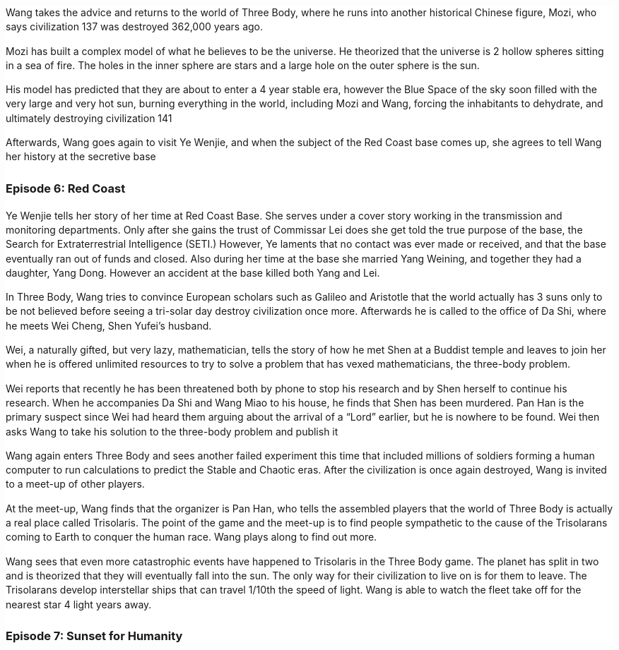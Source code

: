 Wang takes the advice and returns to the world of Three Body, where he runs into another historical Chinese figure, Mozi, who says civilization 137 was destroyed 362,000 years ago.

Mozi has built a complex model of what he believes to be the universe. He theorized that the universe is 2 hollow spheres sitting in a sea of fire. The holes in the inner sphere are stars and a large hole on the outer sphere is the sun.

His model has predicted that they are about to enter a 4 year stable era, however the Blue Space of the sky soon filled with the very large and very hot sun, burning everything in the world, including Mozi and Wang, forcing the inhabitants to dehydrate, and ultimately destroying civilization 141

Afterwards, Wang goes again to visit Ye Wenjie, and when the subject of the Red Coast base comes up, she agrees to tell Wang her history at the secretive base

### Episode 6: Red Coast

Ye Wenjie tells her story of her time at Red Coast Base. She serves under a cover story working in the transmission and monitoring departments. Only after she gains the trust of Commissar Lei does she get told the true purpose of the base, the Search for Extraterrestrial Intelligence (SETI.) However, Ye laments that no contact was ever made or received, and that the base eventually ran out of funds and closed. Also during her time at the base she married Yang Weining, and together they had a daughter, Yang Dong. However an accident at the base killed both Yang and Lei.

In Three Body, Wang tries to convince European scholars such as Galileo and Aristotle that the world actually has 3 suns only to be not believed before seeing a tri-solar day destroy civilization once more. Afterwards he is called to the office of Da Shi, where he meets Wei Cheng, Shen Yufei’s husband.

Wei, a naturally gifted, but very lazy, mathematician, tells the story of how he met Shen at a Buddist temple and leaves to join her when he is offered unlimited resources to try to solve a problem that has vexed mathematicians, the three-body problem.

Wei reports that recently he has been threatened both by phone to stop his research and by Shen herself to continue his research. When he accompanies Da Shi and Wang Miao to his house, he finds that Shen has been murdered. Pan Han is the primary suspect since Wei had heard them arguing about the arrival of a “Lord” earlier, but he is nowhere to be found. Wei then asks Wang to take his solution to the three-body problem and publish it

Wang again enters Three Body and sees another failed experiment this time that included millions of soldiers forming a human computer to run calculations to predict the Stable and Chaotic eras. After the civilization is once again destroyed, Wang is invited to a meet-up of other players.

At the meet-up, Wang finds that the organizer is Pan Han, who tells the assembled players that the world of Three Body is actually a real place called Trisolaris. The point of the game and the meet-up is to find people sympathetic to the cause of the Trisolarans coming to Earth to conquer the human race. Wang plays along to find out more.

Wang sees that even more catastrophic events have happened to Trisolaris in the Three Body game. The planet has split in two and is theorized that they will eventually fall into the sun. The only way for their civilization to live on is for them to leave. The Trisolarans develop interstellar ships that can travel 1/10th the speed of light. Wang is able to watch the fleet take off for the nearest star 4 light years away.

### Episode 7: Sunset for Humanity
